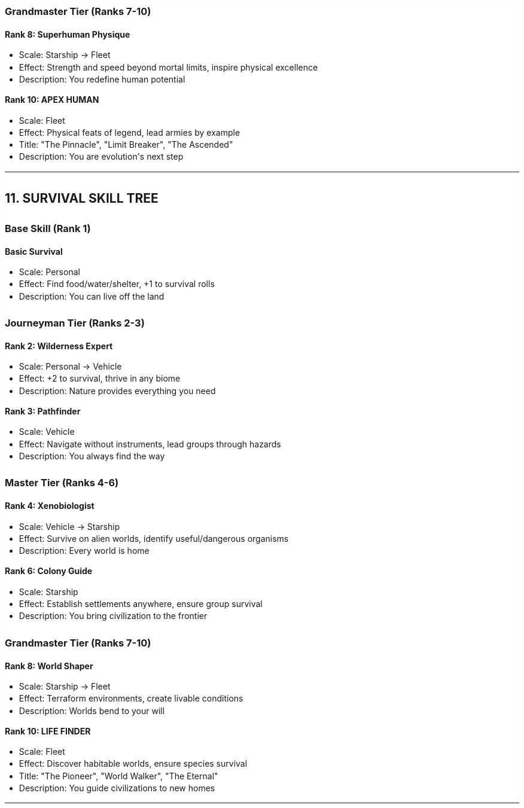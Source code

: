 ### Grandmaster Tier (Ranks 7-10)
**Rank 8: Superhuman Physique**
- Scale: Starship → Fleet
- Effect: Strength and speed beyond mortal limits, inspire physical excellence
- Description: You redefine human potential

**Rank 10: APEX HUMAN**
- Scale: Fleet
- Effect: Physical feats of legend, lead armies by example
- Title: "The Pinnacle", "Limit Breaker", "The Ascended"
- Description: You are evolution's next step

---

## 11. SURVIVAL SKILL TREE
### Base Skill (Rank 1)
**Basic Survival**
- Scale: Personal
- Effect: Find food/water/shelter, +1 to survival rolls
- Description: You can live off the land

### Journeyman Tier (Ranks 2-3)
**Rank 2: Wilderness Expert**
- Scale: Personal → Vehicle
- Effect: +2 to survival, thrive in any biome
- Description: Nature provides everything you need

**Rank 3: Pathfinder**
- Scale: Vehicle
- Effect: Navigate without instruments, lead groups through hazards
- Description: You always find the way

### Master Tier (Ranks 4-6)
**Rank 4: Xenobiologist**
- Scale: Vehicle → Starship
- Effect: Survive on alien worlds, identify useful/dangerous organisms
- Description: Every world is home

**Rank 6: Colony Guide**
- Scale: Starship
- Effect: Establish settlements anywhere, ensure group survival
- Description: You bring civilization to the frontier

### Grandmaster Tier (Ranks 7-10)
**Rank 8: World Shaper**
- Scale: Starship → Fleet
- Effect: Terraform environments, create livable conditions
- Description: Worlds bend to your will

**Rank 10: LIFE FINDER**
- Scale: Fleet
- Effect: Discover habitable worlds, ensure species survival
- Title: "The Pioneer", "World Walker", "The Eternal"
- Description: You guide civilizations to new homes

---